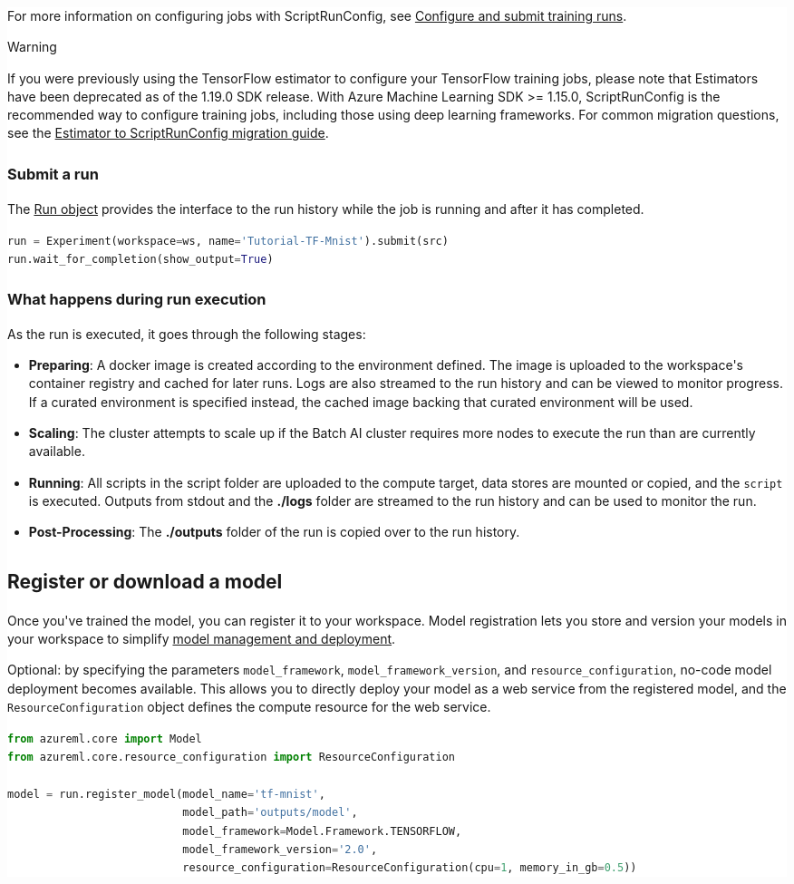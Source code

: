 For more information on configuring jobs with ScriptRunConfig, see [Configure and submit training runs](how-to-set-up-training-targets.md).

> [!WARNING]
> If you were previously using the TensorFlow estimator to configure your TensorFlow training jobs, please note that Estimators have been deprecated as of the 1.19.0 SDK release. With Azure Machine Learning SDK >= 1.15.0, ScriptRunConfig is the recommended way to configure training jobs, including those using deep learning frameworks. For common migration questions, see the [Estimator to ScriptRunConfig migration guide](how-to-migrate-from-estimators-to-scriptrunconfig.md).

### Submit a run

The [Run object](/python/api/azureml-core/azureml.core.run%28class%29) provides the interface to the run history while the job is running and after it has completed.

```Python
run = Experiment(workspace=ws, name='Tutorial-TF-Mnist').submit(src)
run.wait_for_completion(show_output=True)
```

### What happens during run execution

As the run is executed, it goes through the following stages:

- **Preparing**: A docker image is created according to the environment defined. The image is uploaded to the workspace's container registry and cached for later runs. Logs are also streamed to the run history and can be viewed to monitor progress. If a curated environment is specified instead, the cached image backing that curated environment will be used.

- **Scaling**: The cluster attempts to scale up if the Batch AI cluster requires more nodes to execute the run than are currently available.

- **Running**: All scripts in the script folder are uploaded to the compute target, data stores are mounted or copied, and the `script` is executed. Outputs from stdout and the **./logs** folder are streamed to the run history and can be used to monitor the run.

- **Post-Processing**: The **./outputs** folder of the run is copied over to the run history.

## Register or download a model

Once you've trained the model, you can register it to your workspace. Model registration lets you store and version your models in your workspace to simplify [model management and deployment](concept-model-management-and-deployment.md).

Optional: by specifying the parameters `model_framework`, `model_framework_version`, and `resource_configuration`, no-code model deployment becomes available. This allows you to directly deploy your model as a web service from the registered model, and the `ResourceConfiguration` object defines the compute resource for the web service.

```Python
from azureml.core import Model
from azureml.core.resource_configuration import ResourceConfiguration

model = run.register_model(model_name='tf-mnist', 
                           model_path='outputs/model',
                           model_framework=Model.Framework.TENSORFLOW,
                           model_framework_version='2.0',
                           resource_configuration=ResourceConfiguration(cpu=1, memory_in_gb=0.5))
```
